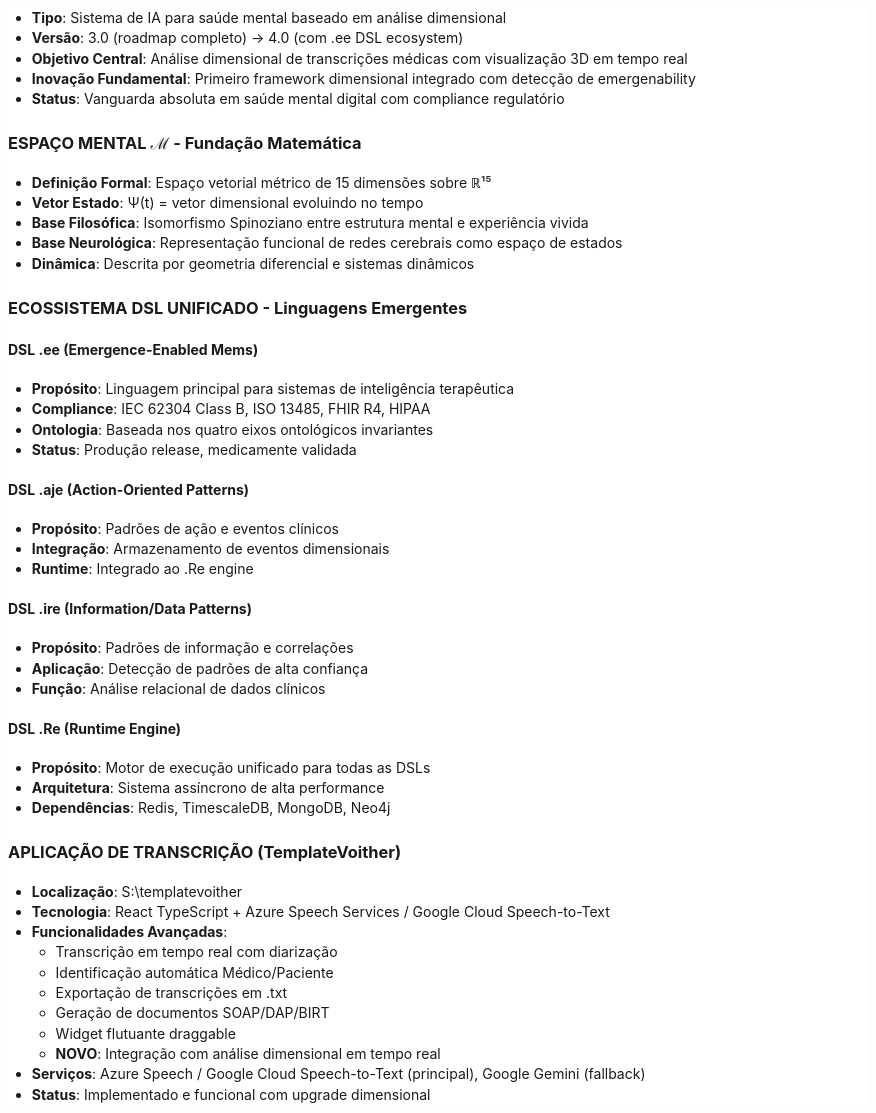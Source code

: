 - **Tipo**: Sistema de IA para saúde mental baseado em análise dimensional
- **Versão**: 3.0 (roadmap completo) → 4.0 (com .ee DSL ecosystem)
- **Objetivo Central**: Análise dimensional de transcrições médicas com visualização 3D em tempo real
- **Inovação Fundamental**: Primeiro framework dimensional integrado com detecção de emergenability
- **Status**: Vanguarda absoluta em saúde mental digital com compliance regulatório

### ESPAÇO MENTAL ℳ - Fundação Matemática

- **Definição Formal**: Espaço vetorial métrico de 15 dimensões sobre ℝ¹⁵
- **Vetor Estado**: Ψ(t) = vetor dimensional evoluindo no tempo
- **Base Filosófica**: Isomorfismo Spinoziano entre estrutura mental e experiência vivida
- **Base Neurológica**: Representação funcional de redes cerebrais como espaço de estados
- **Dinâmica**: Descrita por geometria diferencial e sistemas dinâmicos

### ECOSSISTEMA DSL UNIFICADO - Linguagens Emergentes

#### **DSL .ee (Emergence-Enabled Mems)**
- **Propósito**: Linguagem principal para sistemas de inteligência terapêutica
- **Compliance**: IEC 62304 Class B, ISO 13485, FHIR R4, HIPAA
- **Ontologia**: Baseada nos quatro eixos ontológicos invariantes
- **Status**: Produção release, medicamente validada

#### **DSL .aje (Action-Oriented Patterns)**
- **Propósito**: Padrões de ação e eventos clínicos
- **Integração**: Armazenamento de eventos dimensionais
- **Runtime**: Integrado ao .Re engine

#### **DSL .ire (Information/Data Patterns)**
- **Propósito**: Padrões de informação e correlações
- **Aplicação**: Detecção de padrões de alta confiança
- **Função**: Análise relacional de dados clínicos

#### **DSL .Re (Runtime Engine)**
- **Propósito**: Motor de execução unificado para todas as DSLs
- **Arquitetura**: Sistema assíncrono de alta performance
- **Dependências**: Redis, TimescaleDB, MongoDB, Neo4j

### APLICAÇÃO DE TRANSCRIÇÃO (TemplateVoither)
- **Localização**: S:\templatevoither
- **Tecnologia**: React TypeScript + Azure Speech Services / Google Cloud Speech-to-Text
- **Funcionalidades Avançadas**: 
  - Transcrição em tempo real com diarização
  - Identificação automática Médico/Paciente
  - Exportação de transcrições em .txt
  - Geração de documentos SOAP/DAP/BIRT
  - Widget flutuante draggable
  - **NOVO**: Integração com análise dimensional em tempo real
- **Serviços**: Azure Speech / Google Cloud Speech-to-Text (principal), Google Gemini (fallback)
- **Status**: Implementado e funcional com upgrade dimensional
